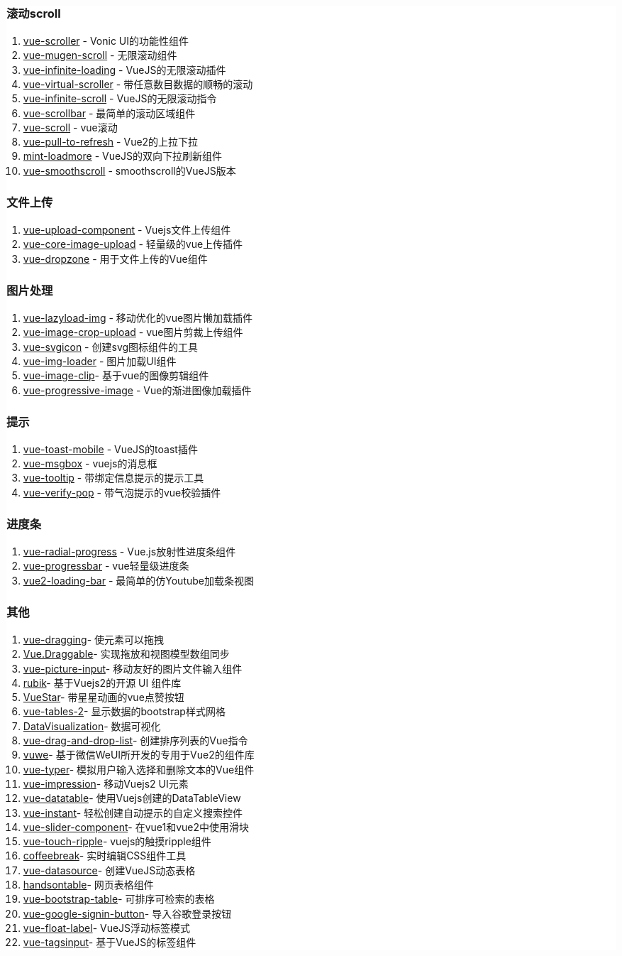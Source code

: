 ### 滚动scroll
1. [vue-scroller](https://github.com/wangdahoo/vue-scroller) - Vonic UI的功能性组件
2. [vue-mugen-scroll](https://github.com/egoist/vue-mugen-scroll) - 无限滚动组件
3. [vue-infinite-loading](https://github.com/PeachScript/vue-infinite-loading) - VueJS的无限滚动插件
4. [vue-virtual-scroller](https://github.com/Akryum/vue-virtual-scroller) - 带任意数目数据的顺畅的滚动
5. [vue-infinite-scroll](https://github.com/ElemeFE/vue-infinite-scroll) - VueJS的无限滚动指令
6. [vue-scrollbar](https://github.com/BosNaufal/vue-scrollbar) - 最简单的滚动区域组件
7. [vue-scroll](https://github.com/suguangwen/vue-scroll) - vue滚动
8. [vue-pull-to-refresh](https://github.com/bajian/vue-pull-to-refresh) - Vue2的上拉下拉
9. [mint-loadmore](https://github.com/mint-ui/mint-loadmore) - VueJS的双向下拉刷新组件
10. [vue-smoothscroll](https://github.com/Teddy-Zhu/vue-smoothscroll) - smoothscroll的VueJS版本


### 文件上传
1. [vue-upload-component](https://github.com/lian-yue/vue-upload-component) - Vuejs文件上传组件
2. [vue-core-image-upload](https://github.com/Vanthink-UED/vue-core-image-upload) - 轻量级的vue上传插件
3. [vue-dropzone](https://github.com/rowanwins/vue-dropzone) - 用于文件上传的Vue组件


### 图片处理
1. [vue-lazyload-img](https://github.com/JALBAA/vue-lazyload-img) - 移动优化的vue图片懒加载插件
2. [vue-image-crop-upload](https://github.com/dai-siki/vue-image-crop-upload) - vue图片剪裁上传组件
3. [vue-svgicon](https://github.com/MMF-FE/vue-svgicon) - 创建svg图标组件的工具
4. [vue-img-loader](https://github.com/JackGit/vue-img-loader) - 图片加载UI组件
5. [vue-image-clip](https://github.com/legeneek/vue-image-clip)- 基于vue的图像剪辑组件
6. [vue-progressive-image](https://github.com/MatteoGabriele/vue-progressive-image) - Vue的渐进图像加载插件


### 提示
1. [vue-toast-mobile](https://github.com/ElemeFE/vue-toast-mobile) - VueJS的toast插件
2. [vue-msgbox](https://github.com/ElemeFE/vue-msgbox) - vuejs的消息框
3. [vue-tooltip](https://github.com/Akryum/v-tooltip) - 带绑定信息提示的提示工具
4. [vue-verify-pop](https://github.com/aweiu/vue-verify-pop) - 带气泡提示的vue校验插件


### 进度条
1. [vue-radial-progress](https://github.com/wyzantinc/vue-radial-progress) - Vue.js放射性进度条组件
2. [vue-progressbar](https://github.com/hilongjw/vue-progressbar) - vue轻量级进度条
3. [vue2-loading-bar](https://github.com/BosNaufal/vue2-loading-bar) - 最简单的仿Youtube加载条视图


### 其他
1. [vue-dragging](https://github.com/hilongjw/vue-dragging)- 使元素可以拖拽
2. [Vue.Draggable](https://github.com/SortableJS/Vue.Draggable)- 实现拖放和视图模型数组同步
3. [vue-picture-input](https://github.com/alessiomaffeis/vue-picture-input)- 移动友好的图片文件输入组件
4. [rubik](https://github.com/ccforward/rubik)- 基于Vuejs2的开源 UI 组件库
5. [VueStar](https://github.com/OYsun/VueStar)- 带星星动画的vue点赞按钮
6. [vue-tables-2](https://github.com/matfish2/vue-tables-2)- 显示数据的bootstrap样式网格
7. [DataVisualization](https://github.com/SimonZhangITer/DataVisualization)- 数据可视化
8. [vue-drag-and-drop-list](https://github.com/hejianxian/vue-drag-and-drop-list)- 创建排序列表的Vue指令
9. [vuwe](https://github.com/vuwe/vuwe)- 基于微信WeUI所开发的专用于Vue2的组件库
10. [vue-typer](https://github.com/cngu/vue-typer)- 模拟用户输入选择和删除文本的Vue组件
11. [vue-impression](https://github.com/NewDadaFE/vue-impression)- 移动Vuejs2 UI元素
12. [vue-datatable](https://github.com/galenyuan/vue-datatable)- 使用Vuejs创建的DataTableView
13. [vue-instant](https://github.com/santiblanko/vue-instant)- 轻松创建自动提示的自定义搜索控件
14. [vue-slider-component](https://github.com/NightCatSama/vue-slider-component)- 在vue1和vue2中使用滑块
15. [vue-touch-ripple](https://github.com/surmon-china/vue-touch-ripple)- vuejs的触摸ripple组件
16. [coffeebreak](https://github.com/Kocisov/coffeebreak)- 实时编辑CSS组件工具
17. [vue-datasource](https://github.com/coderdiaz/vue-datasource)- 创建VueJS动态表格
18. [handsontable](https://github.com/vue-bulma/handsontable)- 网页表格组件
19. [vue-bootstrap-table](https://github.com/jbaysolutions/vue-bootstrap-table)- 可排序可检索的表格
20. [vue-google-signin-button](https://github.com/phanan/vue-google-signin-button)- 导入谷歌登录按钮
21. [vue-float-label](https://github.com/brtjkzl/vue-float-label)- VueJS浮动标签模式
22. [vue-tagsinput](https://github.com/Ginhing/vue-tagsinput)- 基于VueJS的标签组件